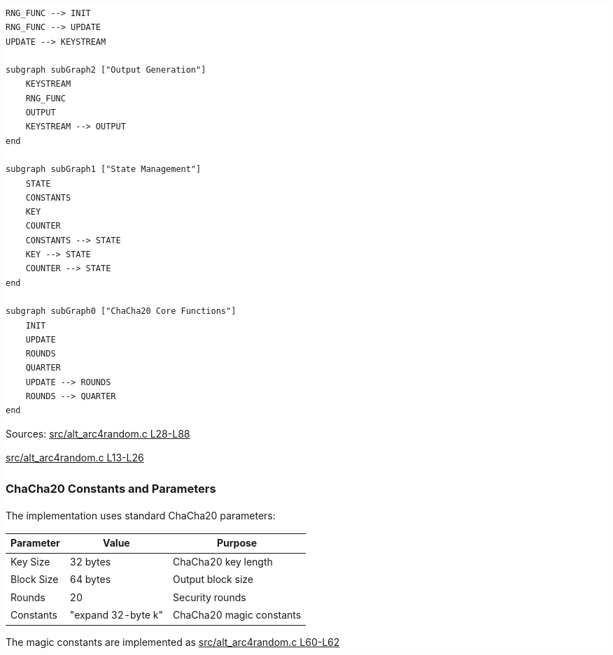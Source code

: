 ```mermaid
RNG_FUNC --> INIT
RNG_FUNC --> UPDATE
UPDATE --> KEYSTREAM

subgraph subGraph2 ["Output Generation"]
    KEYSTREAM
    RNG_FUNC
    OUTPUT
    KEYSTREAM --> OUTPUT
end

subgraph subGraph1 ["State Management"]
    STATE
    CONSTANTS
    KEY
    COUNTER
    CONSTANTS --> STATE
    KEY --> STATE
    COUNTER --> STATE
end

subgraph subGraph0 ["ChaCha20 Core Functions"]
    INIT
    UPDATE
    ROUNDS
    QUARTER
    UPDATE --> ROUNDS
    ROUNDS --> QUARTER
end
```

Sources: [src/alt_arc4random.c L28-L88](https://github.com/jedisct1/pure-ftpd/blob/3818577a/src/alt_arc4random.c#L28-L88)

 [src/alt_arc4random.c L13-L26](https://github.com/jedisct1/pure-ftpd/blob/3818577a/src/alt_arc4random.c#L13-L26)

### ChaCha20 Constants and Parameters

The implementation uses standard ChaCha20 parameters:

| Parameter | Value | Purpose |
| --- | --- | --- |
| Key Size | 32 bytes | ChaCha20 key length |
| Block Size | 64 bytes | Output block size |
| Rounds | 20 | Security rounds |
| Constants | "expand 32-byte k" | ChaCha20 magic constants |

The magic constants are implemented as [src/alt_arc4random.c L60-L62](https://github.com/jedisct1/pure-ftpd/blob/3818577a/src/alt_arc4random.c#L60-L62)
